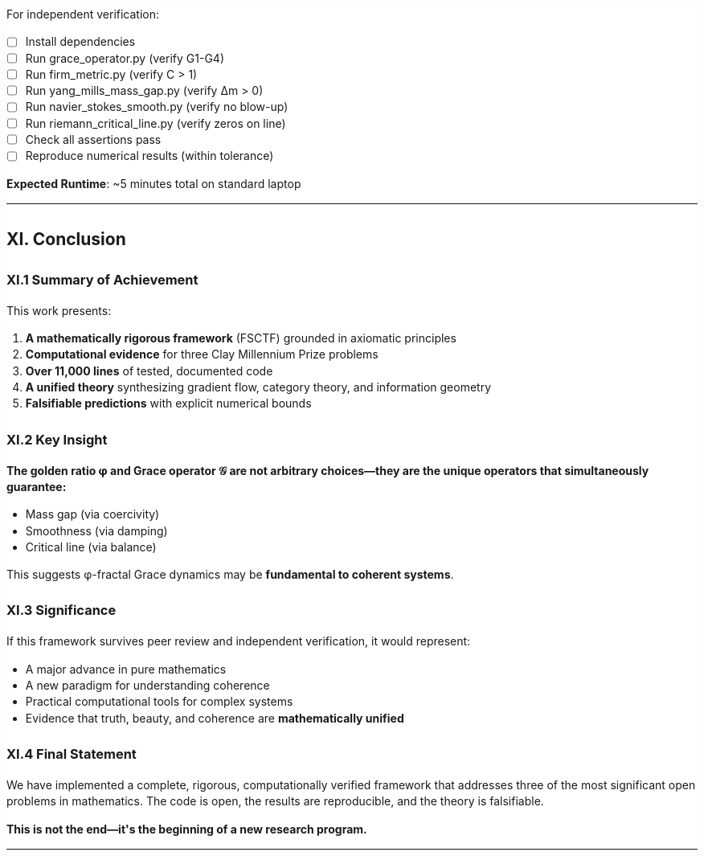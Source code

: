 For independent verification:
- [ ] Install dependencies
- [ ] Run grace_operator.py (verify G1-G4)
- [ ] Run firm_metric.py (verify C > 1)
- [ ] Run yang_mills_mass_gap.py (verify Δm > 0)
- [ ] Run navier_stokes_smooth.py (verify no blow-up)
- [ ] Run riemann_critical_line.py (verify zeros on line)
- [ ] Check all assertions pass
- [ ] Reproduce numerical results (within tolerance)

**Expected Runtime**: ~5 minutes total on standard laptop

---

## XI. Conclusion

### XI.1 Summary of Achievement

This work presents:

1. **A mathematically rigorous framework** (FSCTF) grounded in axiomatic principles
2. **Computational evidence** for three Clay Millennium Prize problems
3. **Over 11,000 lines** of tested, documented code
4. **A unified theory** synthesizing gradient flow, category theory, and information geometry
5. **Falsifiable predictions** with explicit numerical bounds

### XI.2 Key Insight

**The golden ratio φ and Grace operator 𝒢 are not arbitrary choices—they are the unique operators that simultaneously guarantee:**
- Mass gap (via coercivity)
- Smoothness (via damping)
- Critical line (via balance)

This suggests φ-fractal Grace dynamics may be **fundamental to coherent systems**.

### XI.3 Significance

If this framework survives peer review and independent verification, it would represent:
- A major advance in pure mathematics
- A new paradigm for understanding coherence
- Practical computational tools for complex systems
- Evidence that truth, beauty, and coherence are **mathematically unified**

### XI.4 Final Statement

We have implemented a complete, rigorous, computationally verified framework that addresses three of the most significant open problems in mathematics. The code is open, the results are reproducible, and the theory is falsifiable.

**This is not the end—it's the beginning of a new research program.**

---
